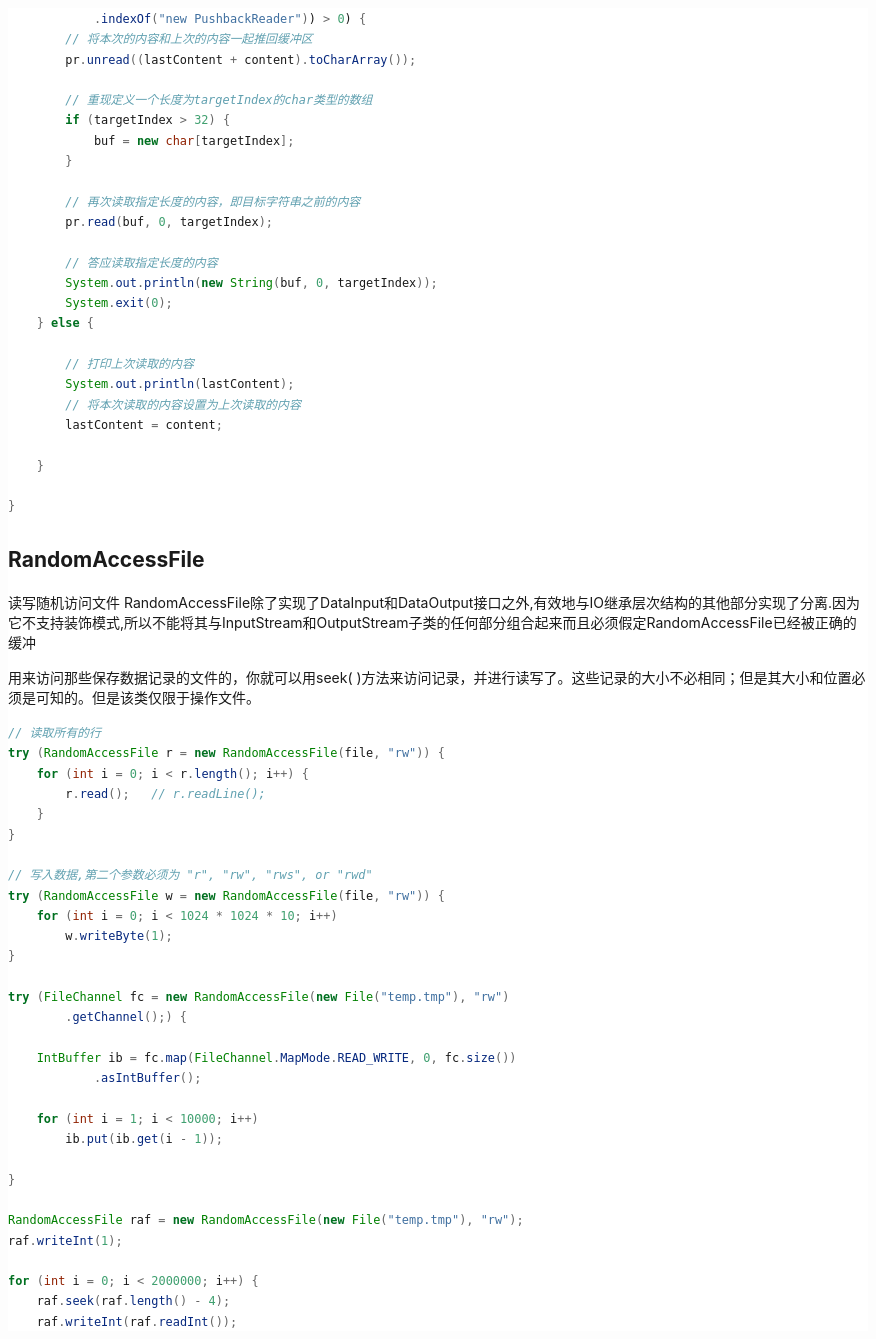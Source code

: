 ```java
			.indexOf("new PushbackReader")) > 0) {
		// 将本次的内容和上次的内容一起推回缓冲区
		pr.unread((lastContent + content).toCharArray());

		// 重现定义一个长度为targetIndex的char类型的数组
		if (targetIndex > 32) {
			buf = new char[targetIndex];
		}

		// 再次读取指定长度的内容，即目标字符串之前的内容
		pr.read(buf, 0, targetIndex);

		// 答应读取指定长度的内容
		System.out.println(new String(buf, 0, targetIndex));
		System.exit(0);
	} else {

		// 打印上次读取的内容
		System.out.println(lastContent);
		// 将本次读取的内容设置为上次读取的内容
		lastContent = content;

	}

}
```

## RandomAccessFile  
读写随机访问文件 RandomAccessFile除了实现了DataInput和DataOutput接口之外,有效地与IO继承层次结构的其他部分实现了分离.因为它不支持装饰模式,所以不能将其与InputStream和OutputStream子类的任何部分组合起来而且必须假定RandomAccessFile已经被正确的缓冲

用来访问那些保存数据记录的文件的，你就可以用seek( )方法来访问记录，并进行读写了。这些记录的大小不必相同；但是其大小和位置必须是可知的。但是该类仅限于操作文件。
```java
// 读取所有的行
try (RandomAccessFile r = new RandomAccessFile(file, "rw")) {
	for (int i = 0; i < r.length(); i++) {
		r.read();	// r.readLine();
	}
} 

// 写入数据,第二个参数必须为 "r", "rw", "rws", or "rwd"
try (RandomAccessFile w = new RandomAccessFile(file, "rw")) {
	for (int i = 0; i < 1024 * 1024 * 10; i++)
		w.writeByte(1);
}

try (FileChannel fc = new RandomAccessFile(new File("temp.tmp"), "rw")
		.getChannel();) {
	
	IntBuffer ib = fc.map(FileChannel.MapMode.READ_WRITE, 0, fc.size())
			.asIntBuffer();
	
	for (int i = 1; i < 10000; i++)
		ib.put(ib.get(i - 1));
	
}

RandomAccessFile raf = new RandomAccessFile(new File("temp.tmp"), "rw");
raf.writeInt(1);

for (int i = 0; i < 2000000; i++) {
	raf.seek(raf.length() - 4);
	raf.writeInt(raf.readInt());
```